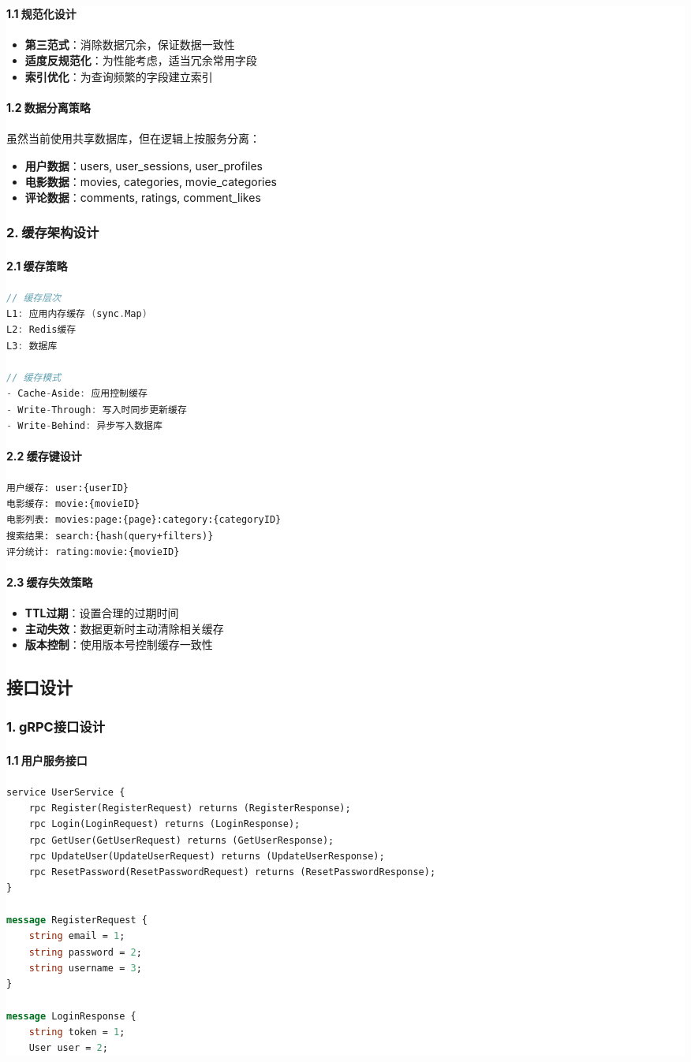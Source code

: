 #### 1.1 规范化设计
- **第三范式**：消除数据冗余，保证数据一致性
- **适度反规范化**：为性能考虑，适当冗余常用字段
- **索引优化**：为查询频繁的字段建立索引

#### 1.2 数据分离策略
虽然当前使用共享数据库，但在逻辑上按服务分离：
- **用户数据**：users, user_sessions, user_profiles
- **电影数据**：movies, categories, movie_categories
- **评论数据**：comments, ratings, comment_likes

### 2. 缓存架构设计

#### 2.1 缓存策略
```go
// 缓存层次
L1: 应用内存缓存 (sync.Map)
L2: Redis缓存
L3: 数据库

// 缓存模式
- Cache-Aside: 应用控制缓存
- Write-Through: 写入时同步更新缓存
- Write-Behind: 异步写入数据库
```

#### 2.2 缓存键设计
```
用户缓存: user:{userID}
电影缓存: movie:{movieID}
电影列表: movies:page:{page}:category:{categoryID}
搜索结果: search:{hash(query+filters)}
评分统计: rating:movie:{movieID}
```

#### 2.3 缓存失效策略
- **TTL过期**：设置合理的过期时间
- **主动失效**：数据更新时主动清除相关缓存
- **版本控制**：使用版本号控制缓存一致性

## 接口设计

### 1. gRPC接口设计

#### 1.1 用户服务接口
```protobuf
service UserService {
    rpc Register(RegisterRequest) returns (RegisterResponse);
    rpc Login(LoginRequest) returns (LoginResponse);
    rpc GetUser(GetUserRequest) returns (GetUserResponse);
    rpc UpdateUser(UpdateUserRequest) returns (UpdateUserResponse);
    rpc ResetPassword(ResetPasswordRequest) returns (ResetPasswordResponse);
}

message RegisterRequest {
    string email = 1;
    string password = 2;
    string username = 3;
}

message LoginResponse {
    string token = 1;
    User user = 2;
```